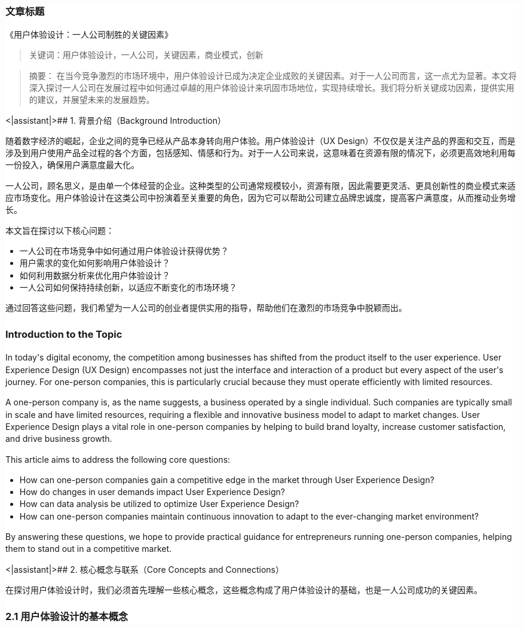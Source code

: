                  

### 文章标题

《用户体验设计：一人公司制胜的关键因素》

> 关键词：用户体验设计，一人公司，关键因素，商业模式，创新

> 摘要：
在当今竞争激烈的市场环境中，用户体验设计已成为决定企业成败的关键因素。对于一人公司而言，这一点尤为显著。本文将深入探讨一人公司在发展过程中如何通过卓越的用户体验设计来巩固市场地位，实现持续增长。我们将分析关键成功因素，提供实用的建议，并展望未来的发展趋势。

<|assistant|>## 1. 背景介绍（Background Introduction）

随着数字经济的崛起，企业之间的竞争已经从产品本身转向用户体验。用户体验设计（UX Design）不仅仅是关注产品的界面和交互，而是涉及到用户使用产品全过程的各个方面，包括感知、情感和行为。对于一人公司来说，这意味着在资源有限的情况下，必须更高效地利用每一份投入，确保用户满意度最大化。

一人公司，顾名思义，是由单一个体经营的企业。这种类型的公司通常规模较小，资源有限，因此需要更灵活、更具创新性的商业模式来适应市场变化。用户体验设计在这类公司中扮演着至关重要的角色，因为它可以帮助公司建立品牌忠诚度，提高客户满意度，从而推动业务增长。

本文旨在探讨以下核心问题：
- 一人公司在市场竞争中如何通过用户体验设计获得优势？
- 用户需求的变化如何影响用户体验设计？
- 如何利用数据分析来优化用户体验设计？
- 一人公司如何保持持续创新，以适应不断变化的市场环境？

通过回答这些问题，我们希望为一人公司的创业者提供实用的指导，帮助他们在激烈的市场竞争中脱颖而出。

### Introduction to the Topic

In today's digital economy, the competition among businesses has shifted from the product itself to the user experience. User Experience Design (UX Design) encompasses not just the interface and interaction of a product but every aspect of the user's journey. For one-person companies, this is particularly crucial because they must operate efficiently with limited resources.

A one-person company is, as the name suggests, a business operated by a single individual. Such companies are typically small in scale and have limited resources, requiring a flexible and innovative business model to adapt to market changes. User Experience Design plays a vital role in one-person companies by helping to build brand loyalty, increase customer satisfaction, and drive business growth.

This article aims to address the following core questions:
- How can one-person companies gain a competitive edge in the market through User Experience Design?
- How do changes in user demands impact User Experience Design?
- How can data analysis be utilized to optimize User Experience Design?
- How can one-person companies maintain continuous innovation to adapt to the ever-changing market environment?

By answering these questions, we hope to provide practical guidance for entrepreneurs running one-person companies, helping them to stand out in a competitive market. 

<|assistant|>## 2. 核心概念与联系（Core Concepts and Connections）

在探讨用户体验设计时，我们必须首先理解一些核心概念，这些概念构成了用户体验设计的基础，也是一人公司成功的关键因素。

### 2.1 用户体验设计的基本概念

